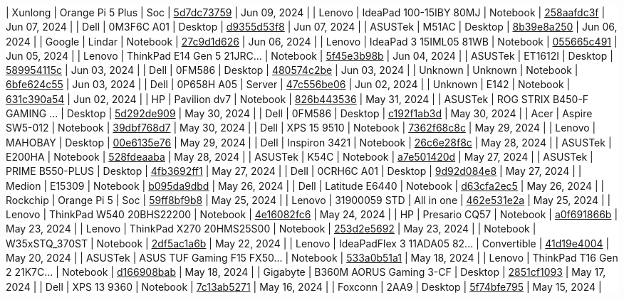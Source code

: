 | Xunlong       | Orange Pi 5 Plus            | Soc         | [5d7dc73759](https://linux-hardware.org/?probe=5d7dc73759) | Jun 09, 2024 |
| Lenovo        | IdeaPad 100-15IBY 80MJ      | Notebook    | [258aafdc3f](https://linux-hardware.org/?probe=258aafdc3f) | Jun 07, 2024 |
| Dell          | 0M3F6C A01                  | Desktop     | [d9355d53f8](https://linux-hardware.org/?probe=d9355d53f8) | Jun 07, 2024 |
| ASUSTek       | M51AC                       | Desktop     | [8b39e8a250](https://linux-hardware.org/?probe=8b39e8a250) | Jun 06, 2024 |
| Google        | Lindar                      | Notebook    | [27c9d1d626](https://linux-hardware.org/?probe=27c9d1d626) | Jun 06, 2024 |
| Lenovo        | IdeaPad 3 15IML05 81WB      | Notebook    | [055665c491](https://linux-hardware.org/?probe=055665c491) | Jun 05, 2024 |
| Lenovo        | ThinkPad E14 Gen 5 21JRC... | Notebook    | [5f45e3b98b](https://linux-hardware.org/?probe=5f45e3b98b) | Jun 04, 2024 |
| ASUSTek       | ET1612I                     | Desktop     | [589954115c](https://linux-hardware.org/?probe=589954115c) | Jun 03, 2024 |
| Dell          | 0FM586                      | Desktop     | [480574c2be](https://linux-hardware.org/?probe=480574c2be) | Jun 03, 2024 |
| Unknown       | Unknown                     | Notebook    | [6bfe624c55](https://linux-hardware.org/?probe=6bfe624c55) | Jun 03, 2024 |
| Dell          | 0P658H A05                  | Server      | [47c556be06](https://linux-hardware.org/?probe=47c556be06) | Jun 02, 2024 |
| Unknown       | E142                        | Notebook    | [631c390a54](https://linux-hardware.org/?probe=631c390a54) | Jun 02, 2024 |
| HP            | Pavilion dv7                | Notebook    | [826b443536](https://linux-hardware.org/?probe=826b443536) | May 31, 2024 |
| ASUSTek       | ROG STRIX B450-F GAMING ... | Desktop     | [5d292de909](https://linux-hardware.org/?probe=5d292de909) | May 30, 2024 |
| Dell          | 0FM586                      | Desktop     | [c192f1ab3d](https://linux-hardware.org/?probe=c192f1ab3d) | May 30, 2024 |
| Acer          | Aspire SW5-012              | Notebook    | [39dbf768d7](https://linux-hardware.org/?probe=39dbf768d7) | May 30, 2024 |
| Dell          | XPS 15 9510                 | Notebook    | [7362f68c8c](https://linux-hardware.org/?probe=7362f68c8c) | May 29, 2024 |
| Lenovo        | MAHOBAY                     | Desktop     | [00e6135e76](https://linux-hardware.org/?probe=00e6135e76) | May 29, 2024 |
| Dell          | Inspiron 3421               | Notebook    | [26c6e28f8c](https://linux-hardware.org/?probe=26c6e28f8c) | May 28, 2024 |
| ASUSTek       | E200HA                      | Notebook    | [528fdeaaba](https://linux-hardware.org/?probe=528fdeaaba) | May 28, 2024 |
| ASUSTek       | K54C                        | Notebook    | [a7e501420d](https://linux-hardware.org/?probe=a7e501420d) | May 27, 2024 |
| ASUSTek       | PRIME B550-PLUS             | Desktop     | [4fb3692ff1](https://linux-hardware.org/?probe=4fb3692ff1) | May 27, 2024 |
| Dell          | 0CRH6C A01                  | Desktop     | [9d92d084e8](https://linux-hardware.org/?probe=9d92d084e8) | May 27, 2024 |
| Medion        | E15309                      | Notebook    | [b095da9dbd](https://linux-hardware.org/?probe=b095da9dbd) | May 26, 2024 |
| Dell          | Latitude E6440              | Notebook    | [d63cfa2ec5](https://linux-hardware.org/?probe=d63cfa2ec5) | May 26, 2024 |
| Rockchip      | Orange Pi 5                 | Soc         | [59ff8bf9b8](https://linux-hardware.org/?probe=59ff8bf9b8) | May 25, 2024 |
| Lenovo        | 31900059 STD                | All in one  | [462e531e2a](https://linux-hardware.org/?probe=462e531e2a) | May 25, 2024 |
| Lenovo        | ThinkPad W540 20BHS22200    | Notebook    | [4e16082fc6](https://linux-hardware.org/?probe=4e16082fc6) | May 24, 2024 |
| HP            | Presario CQ57               | Notebook    | [a0f691866b](https://linux-hardware.org/?probe=a0f691866b) | May 23, 2024 |
| Lenovo        | ThinkPad X270 20HMS25S00    | Notebook    | [253d2e5692](https://linux-hardware.org/?probe=253d2e5692) | May 23, 2024 |
| Notebook      | W35xSTQ_370ST               | Notebook    | [2df5ac1a6b](https://linux-hardware.org/?probe=2df5ac1a6b) | May 22, 2024 |
| Lenovo        | IdeaPadFlex 3 11ADA05 82... | Convertible | [41d19e4004](https://linux-hardware.org/?probe=41d19e4004) | May 20, 2024 |
| ASUSTek       | ASUS TUF Gaming F15 FX50... | Notebook    | [533a0b51a1](https://linux-hardware.org/?probe=533a0b51a1) | May 18, 2024 |
| Lenovo        | ThinkPad T16 Gen 2 21K7C... | Notebook    | [d166908bab](https://linux-hardware.org/?probe=d166908bab) | May 18, 2024 |
| Gigabyte      | B360M AORUS Gaming 3-CF     | Desktop     | [2851cf1093](https://linux-hardware.org/?probe=2851cf1093) | May 17, 2024 |
| Dell          | XPS 13 9360                 | Notebook    | [7c13ab5271](https://linux-hardware.org/?probe=7c13ab5271) | May 16, 2024 |
| Foxconn       | 2AA9                        | Desktop     | [5f74bfe795](https://linux-hardware.org/?probe=5f74bfe795) | May 15, 2024 |